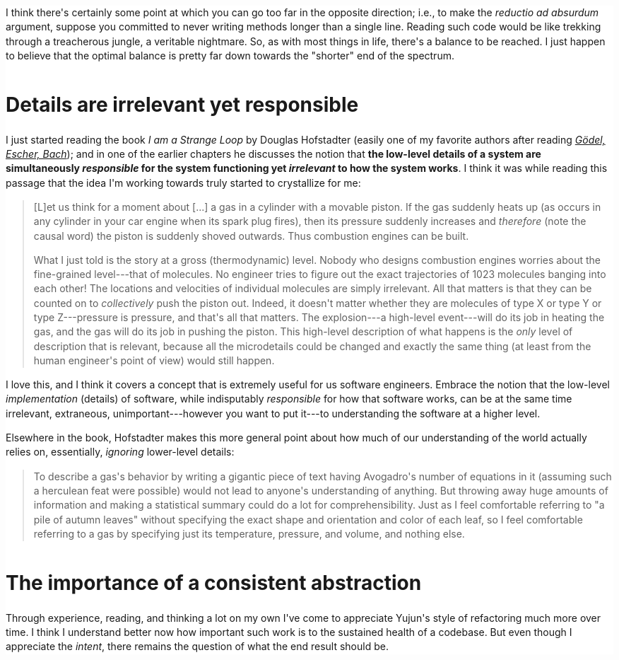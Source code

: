 I think there's certainly some point at which you can go too far in the opposite direction; i.e., to make the *reductio ad absurdum* argument, suppose you committed to never writing methods longer than a single line. Reading such code would be like trekking through a treacherous jungle, a veritable nightmare. So, as with most things in life, there's a balance to be reached. I just happen to believe that the optimal balance is pretty far down towards the "shorter" end of the spectrum.

Details are irrelevant yet responsible
======================================

I just started reading the book *I am a Strange Loop* by Douglas Hofstadter (easily one of my favorite authors after reading [*Gödel, Escher, Bach*](http://en.wikipedia.org/wiki/Godel_escher_bach)); and in one of the earlier chapters he discusses the notion that **the low-level details of a system are simultaneously *responsible* for the system functioning yet *irrelevant* to how the system works**. I think it was while reading this passage that the idea I'm working towards truly started to crystallize for me:

> \[L\]et us think for a moment about \[...\] a gas in a cylinder with a movable piston. If the gas suddenly heats up (as occurs in any cylinder in your car engine when its spark plug fires), then its pressure suddenly increases and *therefore* (note the causal word) the piston is suddenly shoved outwards. Thus combustion engines can be built.
>
> What I just told is the story at a gross (thermodynamic) level. Nobody who designs combustion engines worries about the fine-grained level---that of molecules. No engineer tries to figure out the exact trajectories of 1023 molecules banging into each other! The locations and velocities of individual molecules are simply irrelevant. All that matters is that they can be counted on to *collectively* push the piston out. Indeed, it doesn't matter whether they are molecules of type X or type Y or type Z---pressure is pressure, and that's all that matters. The explosion---a high-level event---will do its job in heating the gas, and the gas will do its job in pushing the piston. This high-level description of what happens is the *only* level of description that is relevant, because all the microdetails could be changed and exactly the same thing (at least from the human engineer's point of view) would still happen.

I love this, and I think it covers a concept that is extremely useful for us software engineers. Embrace the notion that the low-level *implementation* (details) of software, while indisputably *responsible* for how that software works, can be at the same time irrelevant, extraneous, unimportant---however you want to put it---to understanding the software at a higher level.

Elsewhere in the book, Hofstadter makes this more general point about how much of our understanding of the world actually relies on, essentially, *ignoring* lower-level details:

> To describe a gas's behavior by writing a gigantic piece of text having Avogadro's number of equations in it (assuming such a herculean feat were possible) would not lead to anyone's understanding of anything. But throwing away huge amounts of information and making a statistical summary could do a lot for comprehensibility. Just as I feel comfortable referring to "a pile of autumn leaves" without specifying the exact shape and orientation and color of each leaf, so I feel comfortable referring to a gas by specifying just its temperature, pressure, and volume, and nothing else.

The importance of a consistent abstraction
==========================================

Through experience, reading, and thinking a lot on my own I've come to appreciate Yujun's style of refactoring much more over time. I think I understand better now how important such work is to the sustained health of a codebase. But even though I appreciate the *intent*, there remains the question of what the end result should be.


[^communication-in-pairing]: As anyone who's seriously worked in a pair programming environment before knows, the importance of clear communication between developers is absolutely critical to their ability to work effectively. I've sadly had the experience more than once of working with otherwise talented developers with whom I struggled to communicate; and our productivity inevitably suffered as a result.